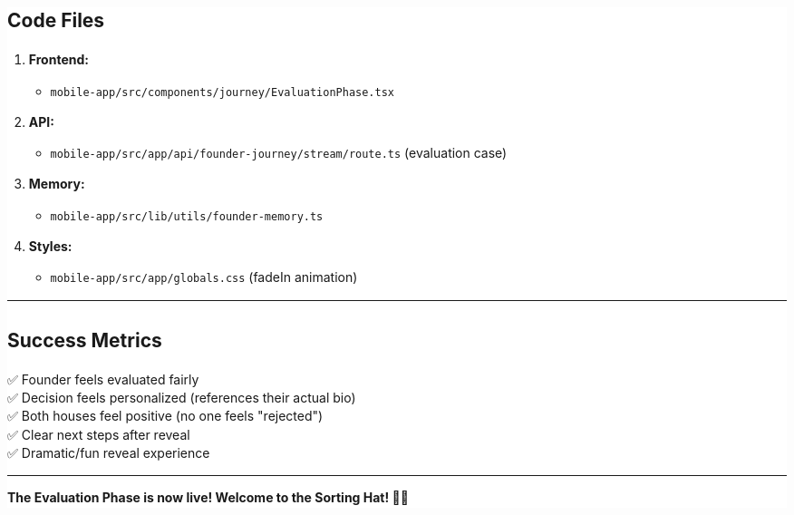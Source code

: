 ## Code Files

1. **Frontend:**
   - `mobile-app/src/components/journey/EvaluationPhase.tsx`

2. **API:**
   - `mobile-app/src/app/api/founder-journey/stream/route.ts` (evaluation case)

3. **Memory:**
   - `mobile-app/src/lib/utils/founder-memory.ts`

4. **Styles:**
   - `mobile-app/src/app/globals.css` (fadeIn animation)

---

## Success Metrics

✅ Founder feels evaluated fairly  
✅ Decision feels personalized (references their actual bio)  
✅ Both houses feel positive (no one feels "rejected")  
✅ Clear next steps after reveal  
✅ Dramatic/fun reveal experience  

---

**The Evaluation Phase is now live! Welcome to the Sorting Hat! 🎩✨**

